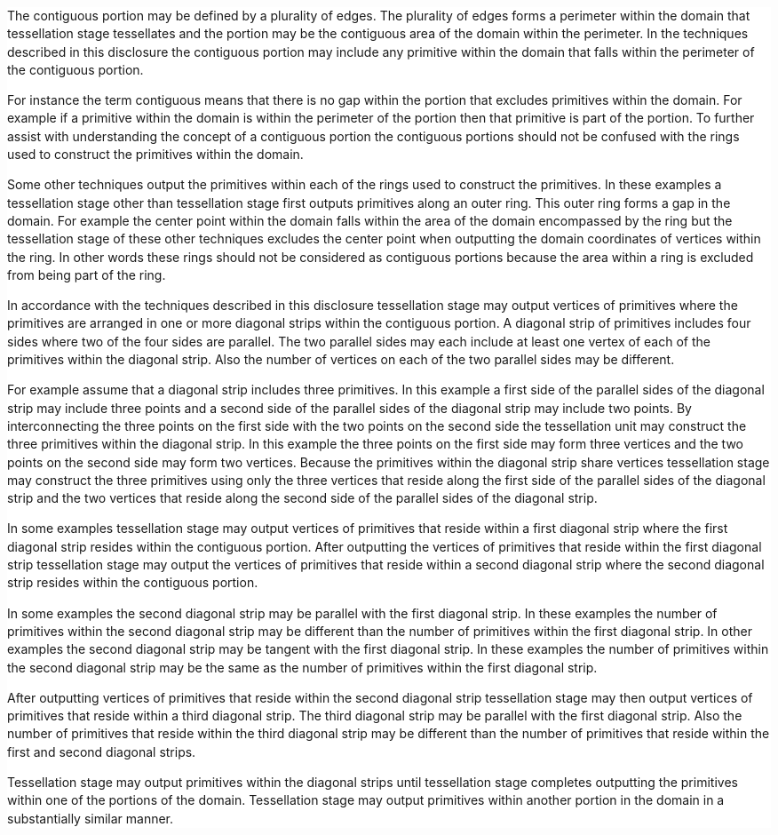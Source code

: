 The contiguous portion may be defined by a plurality of edges. The plurality of edges forms a perimeter within the domain that tessellation stage tessellates and the portion may be the contiguous area of the domain within the perimeter. In the techniques described in this disclosure the contiguous portion may include any primitive within the domain that falls within the perimeter of the contiguous portion.

For instance the term contiguous means that there is no gap within the portion that excludes primitives within the domain. For example if a primitive within the domain is within the perimeter of the portion then that primitive is part of the portion. To further assist with understanding the concept of a contiguous portion the contiguous portions should not be confused with the rings used to construct the primitives within the domain.

Some other techniques output the primitives within each of the rings used to construct the primitives. In these examples a tessellation stage other than tessellation stage first outputs primitives along an outer ring. This outer ring forms a gap in the domain. For example the center point within the domain falls within the area of the domain encompassed by the ring but the tessellation stage of these other techniques excludes the center point when outputting the domain coordinates of vertices within the ring. In other words these rings should not be considered as contiguous portions because the area within a ring is excluded from being part of the ring.

In accordance with the techniques described in this disclosure tessellation stage may output vertices of primitives where the primitives are arranged in one or more diagonal strips within the contiguous portion. A diagonal strip of primitives includes four sides where two of the four sides are parallel. The two parallel sides may each include at least one vertex of each of the primitives within the diagonal strip. Also the number of vertices on each of the two parallel sides may be different.

For example assume that a diagonal strip includes three primitives. In this example a first side of the parallel sides of the diagonal strip may include three points and a second side of the parallel sides of the diagonal strip may include two points. By interconnecting the three points on the first side with the two points on the second side the tessellation unit may construct the three primitives within the diagonal strip. In this example the three points on the first side may form three vertices and the two points on the second side may form two vertices. Because the primitives within the diagonal strip share vertices tessellation stage may construct the three primitives using only the three vertices that reside along the first side of the parallel sides of the diagonal strip and the two vertices that reside along the second side of the parallel sides of the diagonal strip.

In some examples tessellation stage may output vertices of primitives that reside within a first diagonal strip where the first diagonal strip resides within the contiguous portion. After outputting the vertices of primitives that reside within the first diagonal strip tessellation stage may output the vertices of primitives that reside within a second diagonal strip where the second diagonal strip resides within the contiguous portion.

In some examples the second diagonal strip may be parallel with the first diagonal strip. In these examples the number of primitives within the second diagonal strip may be different than the number of primitives within the first diagonal strip. In other examples the second diagonal strip may be tangent with the first diagonal strip. In these examples the number of primitives within the second diagonal strip may be the same as the number of primitives within the first diagonal strip.

After outputting vertices of primitives that reside within the second diagonal strip tessellation stage may then output vertices of primitives that reside within a third diagonal strip. The third diagonal strip may be parallel with the first diagonal strip. Also the number of primitives that reside within the third diagonal strip may be different than the number of primitives that reside within the first and second diagonal strips.

Tessellation stage may output primitives within the diagonal strips until tessellation stage completes outputting the primitives within one of the portions of the domain. Tessellation stage may output primitives within another portion in the domain in a substantially similar manner.
